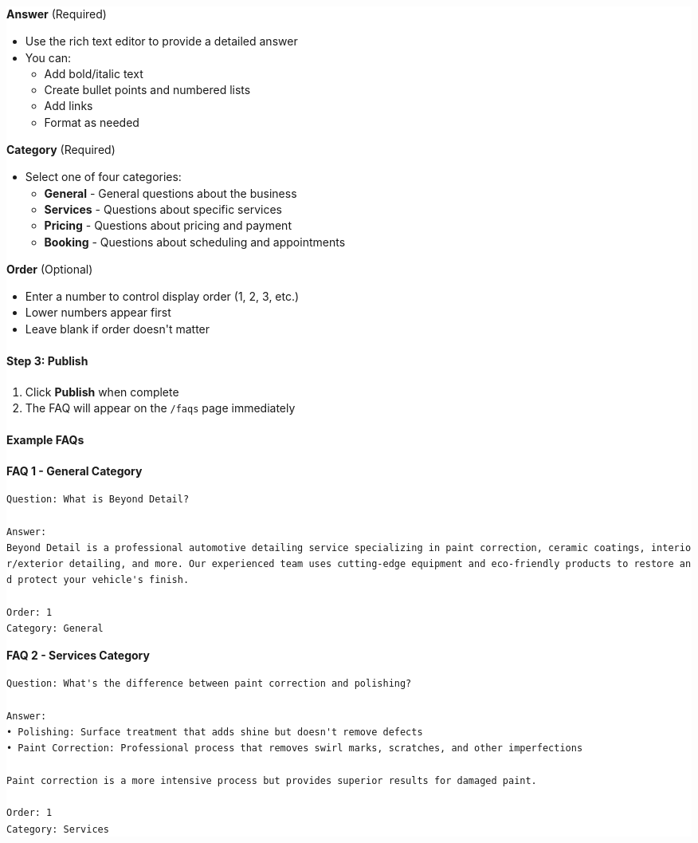 **Answer** (Required)
- Use the rich text editor to provide a detailed answer
- You can:
  - Add bold/italic text
  - Create bullet points and numbered lists
  - Add links
  - Format as needed

**Category** (Required)
- Select one of four categories:
  - **General** - General questions about the business
  - **Services** - Questions about specific services
  - **Pricing** - Questions about pricing and payment
  - **Booking** - Questions about scheduling and appointments

**Order** (Optional)
- Enter a number to control display order (1, 2, 3, etc.)
- Lower numbers appear first
- Leave blank if order doesn't matter

#### Step 3: Publish

1. Click **Publish** when complete
2. The FAQ will appear on the `/faqs` page immediately

#### Example FAQs

**FAQ 1 - General Category**
```
Question: What is Beyond Detail?

Answer:
Beyond Detail is a professional automotive detailing service specializing in paint correction, ceramic coatings, interior/exterior detailing, and more. Our experienced team uses cutting-edge equipment and eco-friendly products to restore and protect your vehicle's finish.

Order: 1
Category: General
```

**FAQ 2 - Services Category**
```
Question: What's the difference between paint correction and polishing?

Answer:
• Polishing: Surface treatment that adds shine but doesn't remove defects
• Paint Correction: Professional process that removes swirl marks, scratches, and other imperfections

Paint correction is a more intensive process but provides superior results for damaged paint.

Order: 1
Category: Services
```
